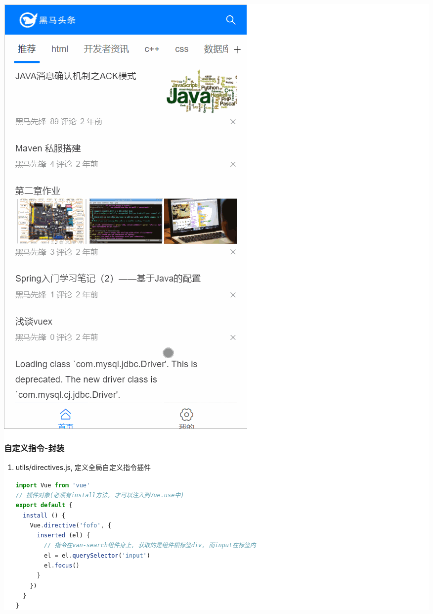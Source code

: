   ![搜索页面跳转_自动聚焦](images/搜索页面跳转_自动聚焦.gif)

### 自定义指令-封装

1. utils/directives.js, 定义全局自定义指令插件

   ```js
   import Vue from 'vue'
   // 插件对象(必须有install方法, 才可以注入到Vue.use中)
   export default {
     install () {
       Vue.directive('fofo', {
         inserted (el) {
           // 指令在van-search组件身上, 获取的是组件根标签div, 而input在标签内
           el = el.querySelector('input')
           el.focus()
         }
       })
     }
   }
   
   ```